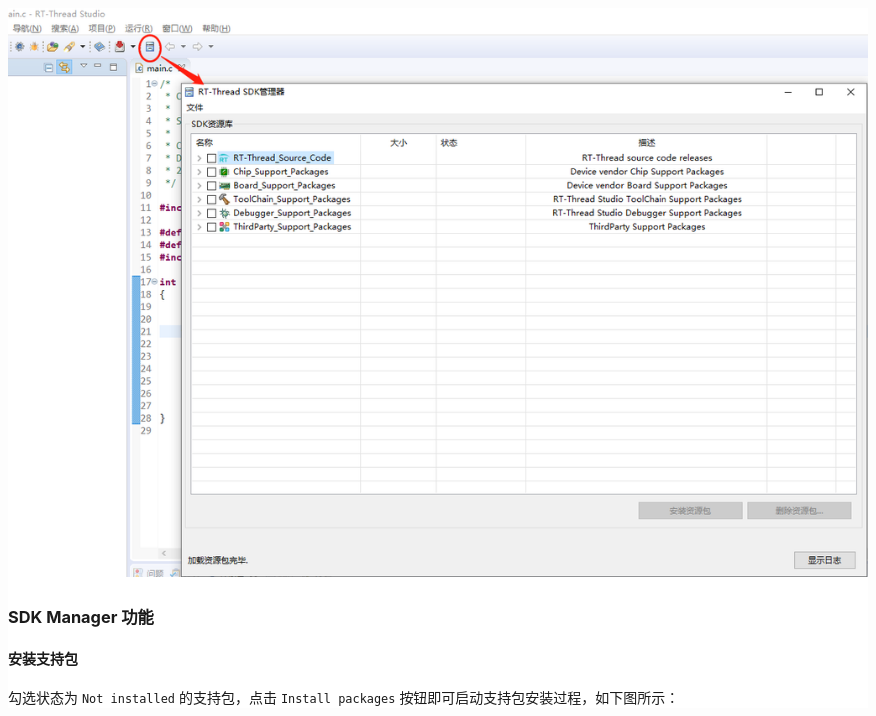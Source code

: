 ![sdkmanager](figures/SDK-Manager.png)

### SDK Manager 功能

#### 安装支持包

勾选状态为 `Not installed` 的支持包，点击 `Install packages` 按钮即可启动支持包安装过程，如下图所示：
